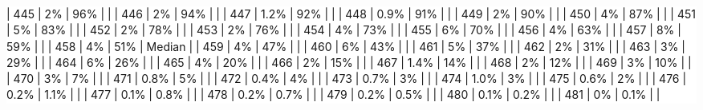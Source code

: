 | 445 | 2% | 96% |  |
| 446 | 2% | 94% |  |
| 447 | 1.2% | 92% |  |
| 448 | 0.9% | 91% |  |
| 449 | 2% | 90% |  |
| 450 | 4% | 87% |  |
| 451 | 5% | 83% |  |
| 452 | 2% | 78% |  |
| 453 | 2% | 76% |  |
| 454 | 4% | 73% |  |
| 455 | 6% | 70% |  |
| 456 | 4% | 63% |  |
| 457 | 8% | 59% |  |
| 458 | 4% | 51% | Median |
| 459 | 4% | 47% |  |
| 460 | 6% | 43% |  |
| 461 | 5% | 37% |  |
| 462 | 2% | 31% |  |
| 463 | 3% | 29% |  |
| 464 | 6% | 26% |  |
| 465 | 4% | 20% |  |
| 466 | 2% | 15% |  |
| 467 | 1.4% | 14% |  |
| 468 | 2% | 12% |  |
| 469 | 3% | 10% |  |
| 470 | 3% | 7% |  |
| 471 | 0.8% | 5% |  |
| 472 | 0.4% | 4% |  |
| 473 | 0.7% | 3% |  |
| 474 | 1.0% | 3% |  |
| 475 | 0.6% | 2% |  |
| 476 | 0.2% | 1.1% |  |
| 477 | 0.1% | 0.8% |  |
| 478 | 0.2% | 0.7% |  |
| 479 | 0.2% | 0.5% |  |
| 480 | 0.1% | 0.2% |  |
| 481 | 0% | 0.1% |  |